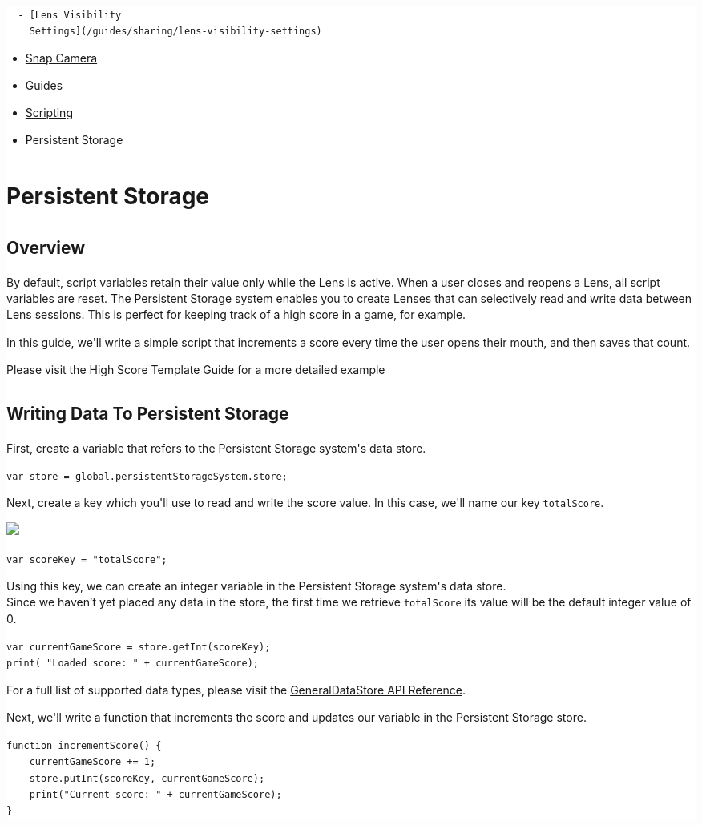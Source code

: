       - [Lens Visibility
        Settings](/guides/sharing/lens-visibility-settings)
  - [Snap Camera](/guides/snap-camera)



  - [Guides](/guides)
  - [Scripting](/guides/scripting)
  - Persistent Storage

# Persistent Storage

## Overview

By default, script variables retain their value only while the Lens is
active. When a user closes and reopens a Lens, all script variables are
reset. The [Persistent Storage system](/) enables you to create Lenses
that can selectively read and write data between Lens sessions. This is
perfect for [keeping track of a high score in a
game](/templates/interactive/simple-high-score), for example. 

In this guide, we'll write a simple script that increments a score every
time the user opens their mouth, and then saves that count.

Please visit the High Score Template Guide for a more detailed example

## Writing Data To Persistent Storage

First, create a variable that refers to the Persistent Storage system's
data store.

    var store = global.persistentStorageSystem.store; 

Next, create a key which you'll use to read and write the score value.
In this case, we'll name our key `totalScore`.

![](https://storage.googleapis.com/snapchat-lens-assets/f1a09194-f02d-43ed-92b8-62e843179ff0/lensStudio/Guides/T2kuv7A_2_0_0/img/persistent_storage_logger.png)

    var scoreKey = "totalScore";

Using this key, we can create an integer variable in the Persistent
Storage system's data store.  
Since we haven’t yet placed any data in the store, the first time we
retrieve `totalScore` its value will be the default integer value of 0.

    var currentGameScore = store.getInt(scoreKey);
    print( "Loaded score: " + currentGameScore);

For a full list of supported data types, please visit the
[GeneralDataStore API Reference](/).

Next, we'll write a function that increments the score and updates our
variable in the Persistent Storage store.

    function incrementScore() {
        currentGameScore += 1;
        store.putInt(scoreKey, currentGameScore);
        print("Current score: " + currentGameScore);
    }
